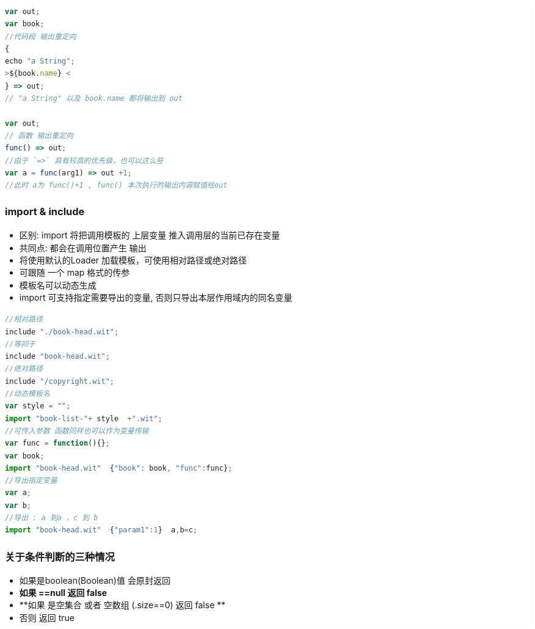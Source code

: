 ~~~~~javascript
var out;
var book;
//代码段 输出重定向
{
echo "a String";
>${book.name} <
} => out;
// "a String" 以及 book.name 都将输出到 out

var out;
// 函数 输出重定向
func() => out;
//由于 `=>` 具有较高的优先级，也可以这么些
var a = func(arg1) => out +1; 
//此时 a为 func()+1 , func() 本次执行的输出内容赋值给out
~~~~~


### import & include

+ 区别: import  将把调用模板的 上层变量 推入调用层的当前已存在变量
+ 共同点: 都会在调用位置产生 输出
+ 将使用默认的Loader 加载模板，可使用相对路径或绝对路径
+ 可跟随 一个 map 格式的传参
+ 模板名可以动态生成
+ import 可支持指定需要导出的变量, 否则只导出本层作用域内的同名变量

~~~~~javascript
//相对路径
include "./book-head.wit";
//等同于 
include "book-head.wit";
//绝对路径
include "/copyright.wit";
//动态模板名
var style = "";
import "book-list-"+ style  +".wit";
//可传入参数 函数同样也可以作为变量传输
var func = function(){}; 
var book;
import "book-head.wit"  {"book": book, "func":func};
//导出指定变量
var a;
var b;
//导出 : a 到a ，c 到 b
import "book-head.wit"  {"param1":1}  a,b=c;
~~~~~

### 关于条件判断的三种情况

+ 如果是boolean(Boolean)值 会原封返回
+ **如果 ==null 返回 false**
+ **如果 是空集合 或者 空数组 (.size==0)  返回 false **
+ 否则 返回 true

